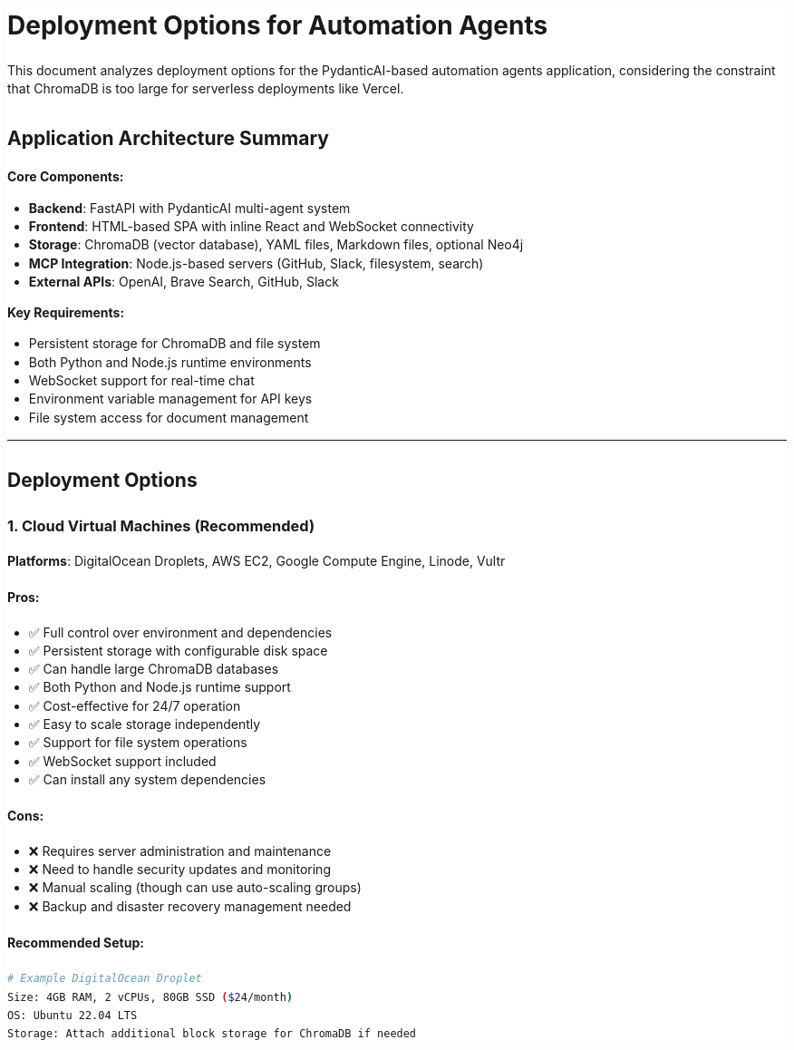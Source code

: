 # Deployment Options for Automation Agents

This document analyzes deployment options for the PydanticAI-based automation agents application, considering the constraint that ChromaDB is too large for serverless deployments like Vercel.

## Application Architecture Summary

**Core Components:**
- **Backend**: FastAPI with PydanticAI multi-agent system
- **Frontend**: HTML-based SPA with inline React and WebSocket connectivity
- **Storage**: ChromaDB (vector database), YAML files, Markdown files, optional Neo4j
- **MCP Integration**: Node.js-based servers (GitHub, Slack, filesystem, search)
- **External APIs**: OpenAI, Brave Search, GitHub, Slack

**Key Requirements:**
- Persistent storage for ChromaDB and file system
- Both Python and Node.js runtime environments
- WebSocket support for real-time chat
- Environment variable management for API keys
- File system access for document management

---

## Deployment Options

### 1. Cloud Virtual Machines (Recommended)

**Platforms**: DigitalOcean Droplets, AWS EC2, Google Compute Engine, Linode, Vultr

#### Pros:
- ✅ Full control over environment and dependencies
- ✅ Persistent storage with configurable disk space
- ✅ Can handle large ChromaDB databases
- ✅ Both Python and Node.js runtime support
- ✅ Cost-effective for 24/7 operation
- ✅ Easy to scale storage independently
- ✅ Support for file system operations
- ✅ WebSocket support included
- ✅ Can install any system dependencies

#### Cons:
- ❌ Requires server administration and maintenance
- ❌ Need to handle security updates and monitoring
- ❌ Manual scaling (though can use auto-scaling groups)
- ❌ Backup and disaster recovery management needed

#### Recommended Setup:
```bash
# Example DigitalOcean Droplet
Size: 4GB RAM, 2 vCPUs, 80GB SSD ($24/month)
OS: Ubuntu 22.04 LTS
Storage: Attach additional block storage for ChromaDB if needed
```
